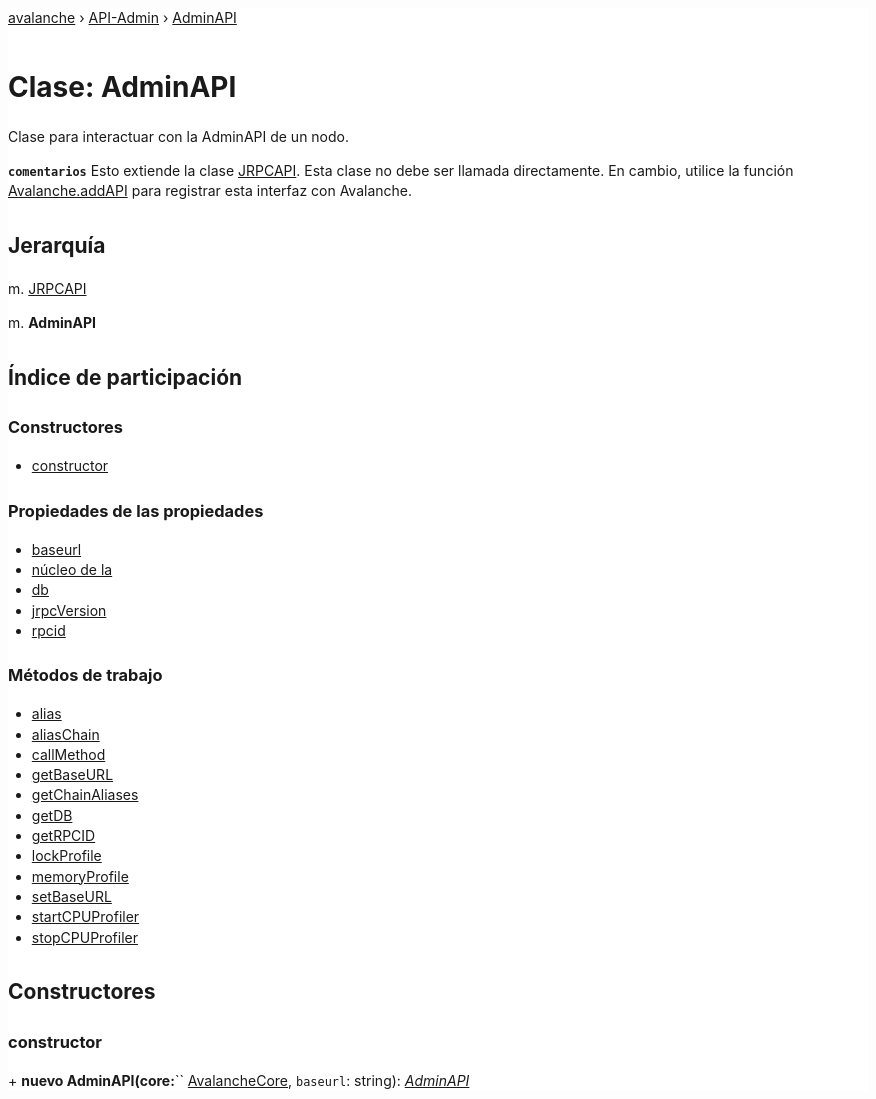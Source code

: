 [avalanche](../README.md) › [API-Admin](../modules/api_admin.md) › [AdminAPI](api_admin.adminapi.md)

# Clase: AdminAPI

Clase para interactuar con la AdminAPI de un nodo.

**`comentarios`** Esto extiende la clase [JRPCAPI](common_jrpcapi.jrpcapi.md). Esta clase no debe ser llamada directamente. En cambio, utilice la función [Avalanche.addAPI](avalanche.avalanche-1.md#addapi) para registrar esta interfaz con Avalanche.

## Jerarquía

m. [JRPCAPI](common_jrpcapi.jrpcapi.md)

m. **AdminAPI**

## Índice de participación

### Constructores

* [constructor](api_admin.adminapi.md#constructor)

### Propiedades de las propiedades

* [baseurl](api_admin.adminapi.md#protected-baseurl)
* [núcleo de la](api_admin.adminapi.md#protected-core)
* [db](api_admin.adminapi.md#protected-db)
* [jrpcVersion](api_admin.adminapi.md#protected-jrpcversion)
* [rpcid](api_admin.adminapi.md#protected-rpcid)

### Métodos de trabajo

* [alias](api_admin.adminapi.md#alias)
* [aliasChain](api_admin.adminapi.md#aliaschain)
* [callMethod](api_admin.adminapi.md#callmethod)
* [getBaseURL](api_admin.adminapi.md#getbaseurl)
* [getChainAliases](api_admin.adminapi.md#getchainaliases)
* [getDB](api_admin.adminapi.md#getdb)
* [getRPCID](api_admin.adminapi.md#getrpcid)
* [lockProfile](api_admin.adminapi.md#lockprofile)
* [memoryProfile](api_admin.adminapi.md#memoryprofile)
* [setBaseURL](api_admin.adminapi.md#setbaseurl)
* [startCPUProfiler](api_admin.adminapi.md#startcpuprofiler)
* [stopCPUProfiler](api_admin.adminapi.md#stopcpuprofiler)

## Constructores

### constructor

\+ **nuevo AdminAPI(core:**`` [AvalancheCore](avalanchecore.avalanchecore-1.md), `baseurl`: string): *[AdminAPI](api_admin.adminapi.md)*
